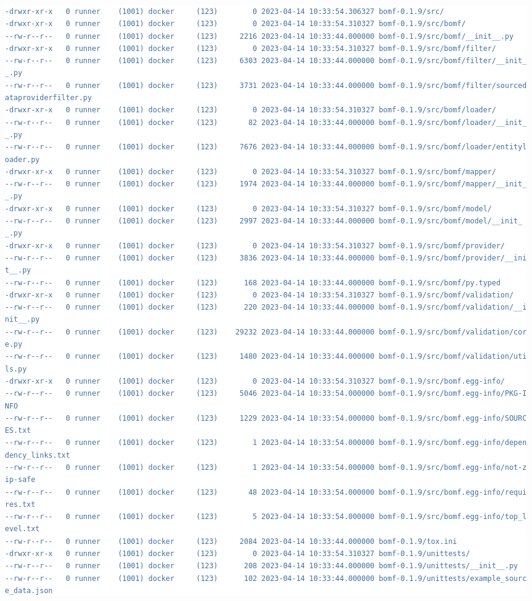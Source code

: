 ```diff
-drwxr-xr-x   0 runner    (1001) docker     (123)        0 2023-04-14 10:33:54.306327 bomf-0.1.9/src/
-drwxr-xr-x   0 runner    (1001) docker     (123)        0 2023-04-14 10:33:54.310327 bomf-0.1.9/src/bomf/
--rw-r--r--   0 runner    (1001) docker     (123)     2216 2023-04-14 10:33:44.000000 bomf-0.1.9/src/bomf/__init__.py
-drwxr-xr-x   0 runner    (1001) docker     (123)        0 2023-04-14 10:33:54.310327 bomf-0.1.9/src/bomf/filter/
--rw-r--r--   0 runner    (1001) docker     (123)     6303 2023-04-14 10:33:44.000000 bomf-0.1.9/src/bomf/filter/__init__.py
--rw-r--r--   0 runner    (1001) docker     (123)     3731 2023-04-14 10:33:44.000000 bomf-0.1.9/src/bomf/filter/sourcedataproviderfilter.py
-drwxr-xr-x   0 runner    (1001) docker     (123)        0 2023-04-14 10:33:54.310327 bomf-0.1.9/src/bomf/loader/
--rw-r--r--   0 runner    (1001) docker     (123)       82 2023-04-14 10:33:44.000000 bomf-0.1.9/src/bomf/loader/__init__.py
--rw-r--r--   0 runner    (1001) docker     (123)     7676 2023-04-14 10:33:44.000000 bomf-0.1.9/src/bomf/loader/entityloader.py
-drwxr-xr-x   0 runner    (1001) docker     (123)        0 2023-04-14 10:33:54.310327 bomf-0.1.9/src/bomf/mapper/
--rw-r--r--   0 runner    (1001) docker     (123)     1974 2023-04-14 10:33:44.000000 bomf-0.1.9/src/bomf/mapper/__init__.py
-drwxr-xr-x   0 runner    (1001) docker     (123)        0 2023-04-14 10:33:54.310327 bomf-0.1.9/src/bomf/model/
--rw-r--r--   0 runner    (1001) docker     (123)     2997 2023-04-14 10:33:44.000000 bomf-0.1.9/src/bomf/model/__init__.py
-drwxr-xr-x   0 runner    (1001) docker     (123)        0 2023-04-14 10:33:54.310327 bomf-0.1.9/src/bomf/provider/
--rw-r--r--   0 runner    (1001) docker     (123)     3836 2023-04-14 10:33:44.000000 bomf-0.1.9/src/bomf/provider/__init__.py
--rw-r--r--   0 runner    (1001) docker     (123)      168 2023-04-14 10:33:44.000000 bomf-0.1.9/src/bomf/py.typed
-drwxr-xr-x   0 runner    (1001) docker     (123)        0 2023-04-14 10:33:54.310327 bomf-0.1.9/src/bomf/validation/
--rw-r--r--   0 runner    (1001) docker     (123)      220 2023-04-14 10:33:44.000000 bomf-0.1.9/src/bomf/validation/__init__.py
--rw-r--r--   0 runner    (1001) docker     (123)    29232 2023-04-14 10:33:44.000000 bomf-0.1.9/src/bomf/validation/core.py
--rw-r--r--   0 runner    (1001) docker     (123)     1480 2023-04-14 10:33:44.000000 bomf-0.1.9/src/bomf/validation/utils.py
-drwxr-xr-x   0 runner    (1001) docker     (123)        0 2023-04-14 10:33:54.310327 bomf-0.1.9/src/bomf.egg-info/
--rw-r--r--   0 runner    (1001) docker     (123)     5046 2023-04-14 10:33:54.000000 bomf-0.1.9/src/bomf.egg-info/PKG-INFO
--rw-r--r--   0 runner    (1001) docker     (123)     1229 2023-04-14 10:33:54.000000 bomf-0.1.9/src/bomf.egg-info/SOURCES.txt
--rw-r--r--   0 runner    (1001) docker     (123)        1 2023-04-14 10:33:54.000000 bomf-0.1.9/src/bomf.egg-info/dependency_links.txt
--rw-r--r--   0 runner    (1001) docker     (123)        1 2023-04-14 10:33:54.000000 bomf-0.1.9/src/bomf.egg-info/not-zip-safe
--rw-r--r--   0 runner    (1001) docker     (123)       48 2023-04-14 10:33:54.000000 bomf-0.1.9/src/bomf.egg-info/requires.txt
--rw-r--r--   0 runner    (1001) docker     (123)        5 2023-04-14 10:33:54.000000 bomf-0.1.9/src/bomf.egg-info/top_level.txt
--rw-r--r--   0 runner    (1001) docker     (123)     2084 2023-04-14 10:33:44.000000 bomf-0.1.9/tox.ini
-drwxr-xr-x   0 runner    (1001) docker     (123)        0 2023-04-14 10:33:54.310327 bomf-0.1.9/unittests/
--rw-r--r--   0 runner    (1001) docker     (123)      208 2023-04-14 10:33:44.000000 bomf-0.1.9/unittests/__init__.py
--rw-r--r--   0 runner    (1001) docker     (123)      102 2023-04-14 10:33:44.000000 bomf-0.1.9/unittests/example_source_data.json
```